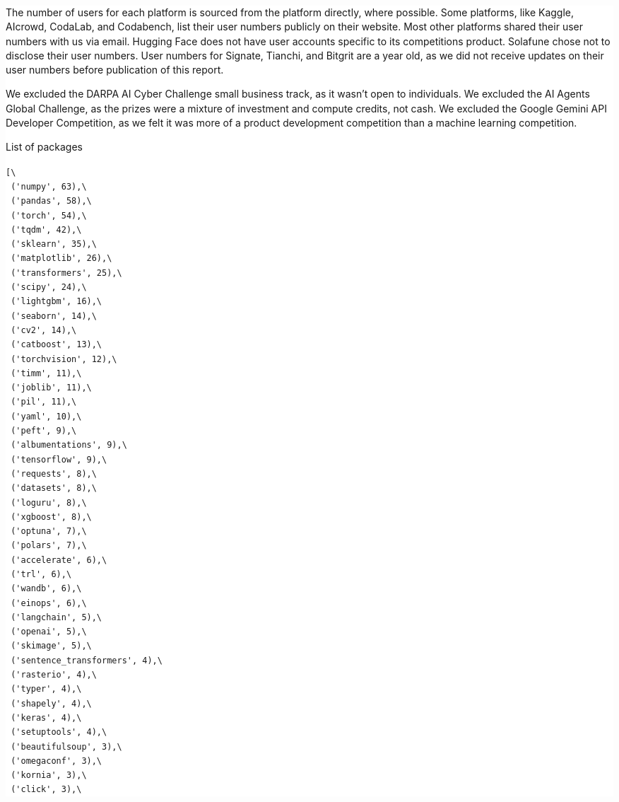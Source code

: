 The number of users for each platform is sourced from the platform directly, where possible. Some platforms, like
Kaggle, AIcrowd, CodaLab, and Codabench, list their user numbers publicly on their website. Most other platforms shared
their user numbers with us via email. Hugging Face does not have user accounts specific to its competitions product.
Solafune chose not to disclose their user numbers. User numbers for Signate, Tianchi, and Bitgrit are a year old, as we
did not receive updates on their user numbers before publication of this report.

We excluded the DARPA AI Cyber Challenge small business track, as it wasn’t open to individuals. We excluded the
AI Agents Global Challenge, as the prizes were a mixture of investment and compute credits, not cash. We excluded the
Google Gemini API Developer Competition, as we felt it was more of a product development competition than a machine
learning competition.

List of packages


```
[\
 ('numpy', 63),\
 ('pandas', 58),\
 ('torch', 54),\
 ('tqdm', 42),\
 ('sklearn', 35),\
 ('matplotlib', 26),\
 ('transformers', 25),\
 ('scipy', 24),\
 ('lightgbm', 16),\
 ('seaborn', 14),\
 ('cv2', 14),\
 ('catboost', 13),\
 ('torchvision', 12),\
 ('timm', 11),\
 ('joblib', 11),\
 ('pil', 11),\
 ('yaml', 10),\
 ('peft', 9),\
 ('albumentations', 9),\
 ('tensorflow', 9),\
 ('requests', 8),\
 ('datasets', 8),\
 ('loguru', 8),\
 ('xgboost', 8),\
 ('optuna', 7),\
 ('polars', 7),\
 ('accelerate', 6),\
 ('trl', 6),\
 ('wandb', 6),\
 ('einops', 6),\
 ('langchain', 5),\
 ('openai', 5),\
 ('skimage', 5),\
 ('sentence_transformers', 4),\
 ('rasterio', 4),\
 ('typer', 4),\
 ('shapely', 4),\
 ('keras', 4),\
 ('setuptools', 4),\
 ('beautifulsoup', 3),\
 ('omegaconf', 3),\
 ('kornia', 3),\
 ('click', 3),\
```